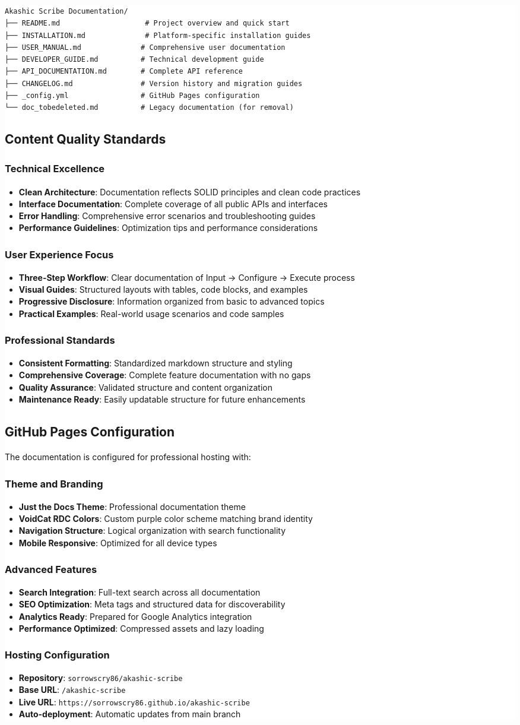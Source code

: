 ```
Akashic Scribe Documentation/
├── README.md                    # Project overview and quick start
├── INSTALLATION.md              # Platform-specific installation guides
├── USER_MANUAL.md              # Comprehensive user documentation
├── DEVELOPER_GUIDE.md          # Technical development guide
├── API_DOCUMENTATION.md        # Complete API reference
├── CHANGELOG.md                # Version history and migration guides
├── _config.yml                 # GitHub Pages configuration
└── doc_tobedeleted.md          # Legacy documentation (for removal)
```

## Content Quality Standards

### Technical Excellence
- **Clean Architecture**: Documentation reflects SOLID principles and clean code practices
- **Interface Documentation**: Complete coverage of all public APIs and interfaces
- **Error Handling**: Comprehensive error scenarios and troubleshooting guides
- **Performance Guidelines**: Optimization tips and performance considerations

### User Experience Focus
- **Three-Step Workflow**: Clear documentation of Input → Configure → Execute process
- **Visual Guides**: Structured layouts with tables, code blocks, and examples
- **Progressive Disclosure**: Information organized from basic to advanced topics
- **Practical Examples**: Real-world usage scenarios and code samples

### Professional Standards
- **Consistent Formatting**: Standardized markdown structure and styling
- **Comprehensive Coverage**: Complete feature documentation with no gaps
- **Quality Assurance**: Validated structure and content organization
- **Maintenance Ready**: Easily updatable structure for future enhancements

## GitHub Pages Configuration

The documentation is configured for professional hosting with:

### Theme and Branding
- **Just the Docs Theme**: Professional documentation theme
- **VoidCat RDC Colors**: Custom purple color scheme matching brand identity
- **Navigation Structure**: Logical organization with search functionality
- **Mobile Responsive**: Optimized for all device types

### Advanced Features
- **Search Integration**: Full-text search across all documentation
- **SEO Optimization**: Meta tags and structured data for discoverability
- **Analytics Ready**: Prepared for Google Analytics integration
- **Performance Optimized**: Compressed assets and lazy loading

### Hosting Configuration
- **Repository**: `sorrowscry86/akashic-scribe`
- **Base URL**: `/akashic-scribe`
- **Live URL**: `https://sorrowscry86.github.io/akashic-scribe`
- **Auto-deployment**: Automatic updates from main branch
